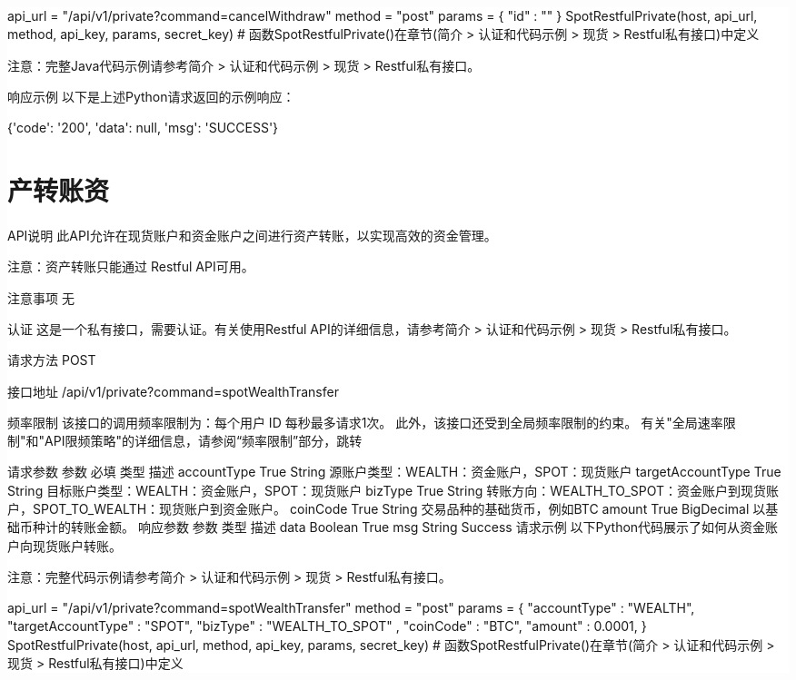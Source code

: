 api_url = "/api/v1/private?command=cancelWithdraw"
method = "post"
params = {
    "id" : ""
}
SpotRestfulPrivate(host, api_url, method, api_key, params, secret_key)  # 函数SpotRestfulPrivate()在章节(简介 > 认证和代码示例 > 现货 > Restful私有接口)中定义


注意：完整Java代码示例请参考简介 > 认证和代码示例 > 现货 > Restful私有接口。

响应示例
以下是上述Python请求返回的示例响应：

{'code': '200', 'data': null, 'msg': 'SUCCESS'}

# 产转账资
API说明
此API允许在现货账户和资金账户之间进行资产转账，以实现高效的资金管理。

注意：资产转账只能通过 Restful API可用。

注意事项
无

认证
这是一个私有接口，需要认证。有关使用Restful API的详细信息，请参考简介 > 认证和代码示例 > 现货 > Restful私有接口。

请求方法
POST

接口地址
/api/v1/private?command=spotWealthTransfer

频率限制
该接口的调用频率限制为：每个用户 ID 每秒最多请求1次。
此外，该接口还受到全局频率限制的约束。
有关"全局速率限制"和"API限频策略"的详细信息，请参阅“频率限制”部分，跳转

请求参数
参数	必填	类型	描述
accountType	True	String	源账户类型：WEALTH：资金账户，SPOT：现货账户
targetAccountType	True	String	目标账户类型：WEALTH：资金账户，SPOT：现货账户
bizType	True	String	转账方向：WEALTH_TO_SPOT：资金账户到现货账户，SPOT_TO_WEALTH：现货账户到资金账户。
coinCode	True	String	交易品种的基础货币，例如BTC
amount	True	BigDecimal	以基础币种计的转账金额。
响应参数
参数	类型	描述
data	Boolean	True
msg	String	Success
请求示例
以下Python代码展示了如何从资金账户向现货账户转账。

注意：完整代码示例请参考简介 > 认证和代码示例 > 现货 > Restful私有接口。

api_url = "/api/v1/private?command=spotWealthTransfer"
method = "post"
params = {
    "accountType" :  "WEALTH",
    "targetAccountType" : "SPOT",
    "bizType" :  "WEALTH_TO_SPOT" ,
    "coinCode" :  "BTC",
    "amount"  : 0.0001,
}
SpotRestfulPrivate(host, api_url, method, api_key, params, secret_key) # 函数SpotRestfulPrivate()在章节(简介 > 认证和代码示例 > 现货 > Restful私有接口)中定义
